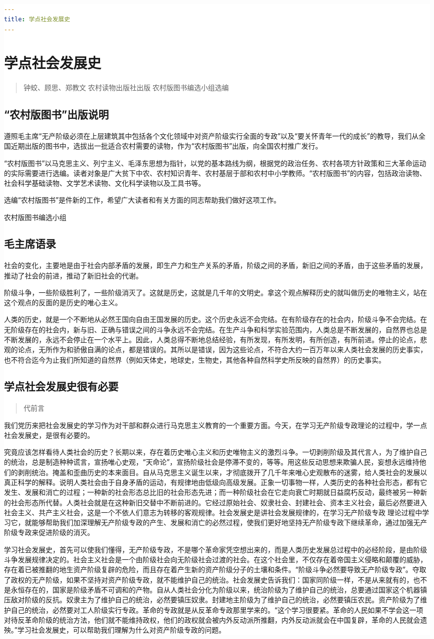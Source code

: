 ```yaml
---
title: 学点社会发展史
---
```


# 学点社会发展史

> 钟蛟、顾思、郑教文
> 农村读物出版社出版
> 农村版图书编选小组选编

## “农村版图书”出版说明

遵照毛主席“无产阶级必须在上层建筑其中包括各个文化领域中对资产阶级实行全面的专政”以及“要关怀青年一代的成长”的教导，我们从全国近期出版的图书中，选拔出一批适合农村需要的读物，作为“农村版图书”出版，向全国农村推广发行。

“农村版图书”以马克思主义、列宁主义、毛泽东思想为指针，以党的基本路线为纲，根据党的政治任务、农村各项方针政策和三大革命运动的实际需要进行选编。读者对象是广大贫下中农、农村知识青年、农村基层于部和农村中小学教师。“农村版图书”的内容，包括政治读物、社会科学基础读物、文学艺术读物、文化科学读物以及工具书等。

选编“农村版图书”是件新的工作，希望广大读者和有关方面的同志帮助我们做好这项工作。

农村版图书编选小组

## 毛主席语录

社会的变化，主要地是由于社会内部矛盾的发展，即生产力和生产关系的矛盾，阶级之间的矛盾，新旧之间的矛盾，由于这些矛盾的发展，推动了社会的前进，推动了新旧社会的代谢。

阶级斗争，一些阶级胜利了，一些阶级消灭了。这就是历史，这就是几千年的文明史。拿这个观点解释历史的就叫做历史的唯物主义，站在这个观点的反面的是历史的唯心主义。

人类的历史，就是一个不断地从必然王国向自由王国发展的历史。这个历史永远不会完结。在有阶级存在的社会内，阶级斗争不会完结。在无阶级存在的社会内，新与旧、正确与错误之间的斗争永远不会完结。在生产斗争和科学实验范围内，人类总是不断发展的，自然界也总是不断发展的，永远不会停止在一个水平上。因此，人类总得不断地总结经验，有所发现，有所发明，有所创造，有所前进。停止的论点，悲观的论点，无所作为和骄傲自满的论点，都是错误的。其所以是错误，因为这些论点，不符合大约一百万年以来人类社会发展的历史事实，也不符合迄今为止我们所知道的自然界（例如天体史，地球史，生物史，其他各种自然科学史所反映的自然界）的历史事实。

## 学点社会发展史很有必要

> 代前言

我们党历来把社会发展史的学习作为对干部和群众进行马克思主义教育的一个重要方面。今天，在学习无产阶级专政理论的过程中，学一点社会发展史，是很有必要的。

究竟应该怎样看待人类社会的历史？长期以来，存在着历史唯心主义和历史唯物主义的激烈斗争。一切剥削阶级及其代言人，为了维护自己的统治，总是制造种种谎言，宣扬唯心史观，“天命论”，宣扬阶级社会是停滞不变的，等等。用这些反动思想来欺骗人民，妄想永远维持他们的剥削统治。掩盖和歪曲历史的本来面目。自从马克思主义诞生以来，才彻底拨开了几千年来唯心史观散布的迷雾，给人类社会的发展以真正科学的解释。说明人类社会由于自身矛盾的运动，有规律地由低级向高级发展。正象一切事物一样，人类历史的各种社会形态，都有它发生、发展和消亡的过程；一种新的社会形态总比旧的社会形态先进；而一种阶级社会在它走向衰亡时期就日益腐朽反动，最终被另一种新的社会形态所代替。人类社会就是在这种新旧交替中不断前进的。它经过原始社会、奴隶社会、封建社会、资本主义社会，最后必然要进入社会主义、共产主义社会，这是一个不依人们意志为转移的客观规律。社会发展史是讲社会发展规律的，在学习无产阶级专政 理论过程中学习它，就能够帮助我们加深理解无产阶级专政的产生、发展和消亡的必然过程，使我们更好地坚持无产阶级专政下继续革命，通过加强无产阶级专政来促进阶级的消灭。

学习社会发展史，首先可以使我们懂得，无产阶级专政，不是哪个革命家凭空想出来的，而是人类历史发展总过程中的必经阶段，是由阶级斗争发展规律决定的。社会主义社会是一个由阶级社会向无阶级社会过渡的社会。在这个社会里，不仅存在着帝国主义侵略和颠覆的威胁，存在着已被推翻的地生资产阶级复辟的危险，而且存在着产生新的资产阶级分子的土壤和条件。“阶级斗争必然要导致无产阶级专政”。夺取了政权的无产阶级，如果不坚持对资产阶级专政，就不能维护自己的统治。社会发展史告诉我们：国家同阶级一样，不是从来就有的，也不是永恒存在的，国家是阶级矛盾不可调和的产物。自从人类社会分化为阶级以来，统治阶级为了维护自己的统治，总要通过国家这个机器镇压敌对阶级的反抗。奴隶主为了维护自己的统治，必然要镇压奴隶。封建地主阶级为了维护自己的统治，必然要镇压农民。资产阶级为了维护自己的统治，必然要对工人阶级实行专政。革命的专政就是从反革命专政那里学来的。“这个学习很要紧。革命的人民如果不学会这一项对待反革命阶级的统治方法，他们就不能维持政权，他们的政权就会被内外反动派所推翻，内外反动派就会在中国复辟，革命的人民就会遗殃。”学习社会发展史，可以帮助我们理解为什么对资产阶级专政的问题。
